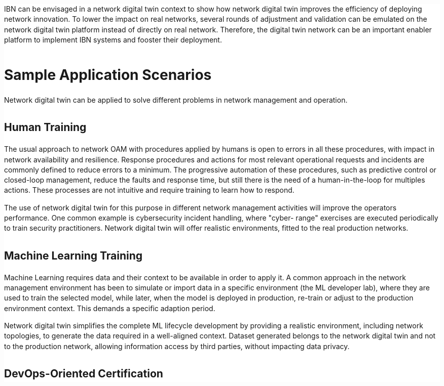 IBN can be envisaged in a network digital twin context to show how
network digital twin improves the efficiency of deploying network
innovation.  To lower the impact on real networks, several rounds of
adjustment and validation can be emulated on the network digital twin
platform instead of directly on real network.  Therefore, the digital
twin network can be an important enabler platform to implement IBN
systems and fooster their deployment.

# Sample Application Scenarios

Network digital twin can be applied to solve different problems in
network management and operation.

## Human Training

The usual approach to network OAM with procedures applied by humans
is open to errors in all these procedures, with impact in network
availability and resilience.  Response procedures and actions for
most relevant operational requests and incidents are commonly defined
to reduce errors to a minimum.  The progressive automation of these
procedures, such as predictive control or closed-loop management,
reduce the faults and response time, but still there is the need of a
human-in-the-loop for multiples actions.  These processes are not
intuitive and require training to learn how to respond.

The use of network digital twin for this purpose in different network
management activities will improve the operators performance.  One
common example is cybersecurity incident handling, where "cyber-
range" exercises are executed periodically to train security
practitioners.  Network digital twin will offer realistic
environments, fitted to the real production networks.

## Machine Learning Training

Machine Learning requires data and their context to be available in
order to apply it.  A common approach in the network management
environment has been to simulate or import data in a specific
environment (the ML developer lab), where they are used to train the
selected model, while later, when the model is deployed in
production, re-train or adjust to the production environment context.
This demands a specific adaption period.

Network digital twin simplifies the complete ML lifecycle development
by providing a realistic environment, including network topologies,
to generate the data required in a well-aligned context.  Dataset
generated belongs to the network digital twin and not to the
production network, allowing information access by third parties,
without impacting data privacy.

## DevOps-Oriented Certification

